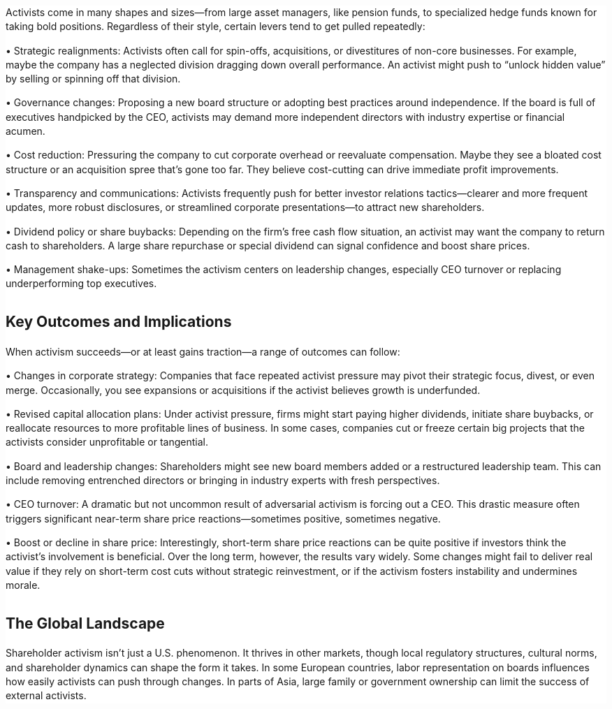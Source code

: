Activists come in many shapes and sizes—from large asset managers, like pension funds, to specialized hedge funds known for taking bold positions. Regardless of their style, certain levers tend to get pulled repeatedly:

• Strategic realignments: Activists often call for spin-offs, acquisitions, or divestitures of non-core businesses. For example, maybe the company has a neglected division dragging down overall performance. An activist might push to “unlock hidden value” by selling or spinning off that division.

• Governance changes: Proposing a new board structure or adopting best practices around independence. If the board is full of executives handpicked by the CEO, activists may demand more independent directors with industry expertise or financial acumen.

• Cost reduction: Pressuring the company to cut corporate overhead or reevaluate compensation. Maybe they see a bloated cost structure or an acquisition spree that’s gone too far. They believe cost-cutting can drive immediate profit improvements.

• Transparency and communications: Activists frequently push for better investor relations tactics—clearer and more frequent updates, more robust disclosures, or streamlined corporate presentations—to attract new shareholders.

• Dividend policy or share buybacks: Depending on the firm’s free cash flow situation, an activist may want the company to return cash to shareholders. A large share repurchase or special dividend can signal confidence and boost share prices.

• Management shake-ups: Sometimes the activism centers on leadership changes, especially CEO turnover or replacing underperforming top executives.

## Key Outcomes and Implications

When activism succeeds—or at least gains traction—a range of outcomes can follow:

• Changes in corporate strategy: Companies that face repeated activist pressure may pivot their strategic focus, divest, or even merge. Occasionally, you see expansions or acquisitions if the activist believes growth is underfunded.

• Revised capital allocation plans: Under activist pressure, firms might start paying higher dividends, initiate share buybacks, or reallocate resources to more profitable lines of business. In some cases, companies cut or freeze certain big projects that the activists consider unprofitable or tangential.

• Board and leadership changes: Shareholders might see new board members added or a restructured leadership team. This can include removing entrenched directors or bringing in industry experts with fresh perspectives.

• CEO turnover: A dramatic but not uncommon result of adversarial activism is forcing out a CEO. This drastic measure often triggers significant near-term share price reactions—sometimes positive, sometimes negative.

• Boost or decline in share price: Interestingly, short-term share price reactions can be quite positive if investors think the activist’s involvement is beneficial. Over the long term, however, the results vary widely. Some changes might fail to deliver real value if they rely on short-term cost cuts without strategic reinvestment, or if the activism fosters instability and undermines morale.

## The Global Landscape

Shareholder activism isn’t just a U.S. phenomenon. It thrives in other markets, though local regulatory structures, cultural norms, and shareholder dynamics can shape the form it takes. In some European countries, labor representation on boards influences how easily activists can push through changes. In parts of Asia, large family or government ownership can limit the success of external activists.

